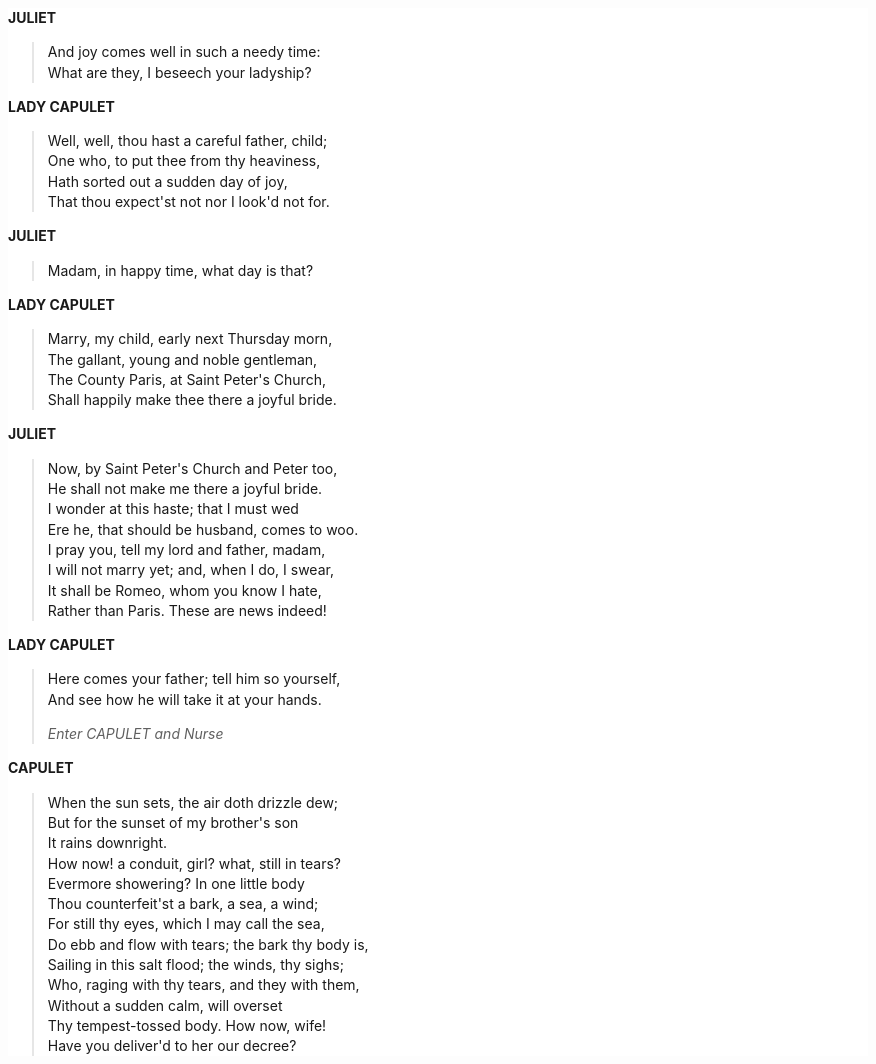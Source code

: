 <A NAME=speech36><b>JULIET</b></a>
<blockquote>
<A NAME=109>And joy comes well in such a needy time:</A><br>
<A NAME=110>What are they, I beseech your ladyship?</A><br>
</blockquote>

<A NAME=speech37><b>LADY CAPULET</b></a>
<blockquote>
<A NAME=111>Well, well, thou hast a careful father, child;</A><br>
<A NAME=112>One who, to put thee from thy heaviness,</A><br>
<A NAME=113>Hath sorted out a sudden day of joy,</A><br>
<A NAME=114>That thou expect'st not nor I look'd not for.</A><br>
</blockquote>

<A NAME=speech38><b>JULIET</b></a>
<blockquote>
<A NAME=115>Madam, in happy time, what day is that?</A><br>
</blockquote>

<A NAME=speech39><b>LADY CAPULET</b></a>
<blockquote>
<A NAME=116>Marry, my child, early next Thursday morn,</A><br>
<A NAME=117>The gallant, young and noble gentleman,</A><br>
<A NAME=118>The County Paris, at Saint Peter's Church,</A><br>
<A NAME=119>Shall happily make thee there a joyful bride.</A><br>
</blockquote>

<A NAME=speech40><b>JULIET</b></a>
<blockquote>
<A NAME=120>Now, by Saint Peter's Church and Peter too,</A><br>
<A NAME=121>He shall not make me there a joyful bride.</A><br>
<A NAME=122>I wonder at this haste; that I must wed</A><br>
<A NAME=123>Ere he, that should be husband, comes to woo.</A><br>
<A NAME=124>I pray you, tell my lord and father, madam,</A><br>
<A NAME=125>I will not marry yet; and, when I do, I swear,</A><br>
<A NAME=126>It shall be Romeo, whom you know I hate,</A><br>
<A NAME=127>Rather than Paris. These are news indeed!</A><br>
</blockquote>

<A NAME=speech41><b>LADY CAPULET</b></a>
<blockquote>
<A NAME=128>Here comes your father; tell him so yourself,</A><br>
<A NAME=129>And see how he will take it at your hands.</A><br>
<p><i>Enter CAPULET and Nurse</i></p>
</blockquote>

<A NAME=speech42><b>CAPULET</b></a>
<blockquote>
<A NAME=130>When the sun sets, the air doth drizzle dew;</A><br>
<A NAME=131>But for the sunset of my brother's son</A><br>
<A NAME=132>It rains downright.</A><br>
<A NAME=133>How now! a conduit, girl? what, still in tears?</A><br>
<A NAME=134>Evermore showering? In one little body</A><br>
<A NAME=135>Thou counterfeit'st a bark, a sea, a wind;</A><br>
<A NAME=136>For still thy eyes, which I may call the sea,</A><br>
<A NAME=137>Do ebb and flow with tears; the bark thy body is,</A><br>
<A NAME=138>Sailing in this salt flood; the winds, thy sighs;</A><br>
<A NAME=139>Who, raging with thy tears, and they with them,</A><br>
<A NAME=140>Without a sudden calm, will overset</A><br>
<A NAME=141>Thy tempest-tossed body. How now, wife!</A><br>
<A NAME=142>Have you deliver'd to her our decree?</A><br>
</blockquote>
